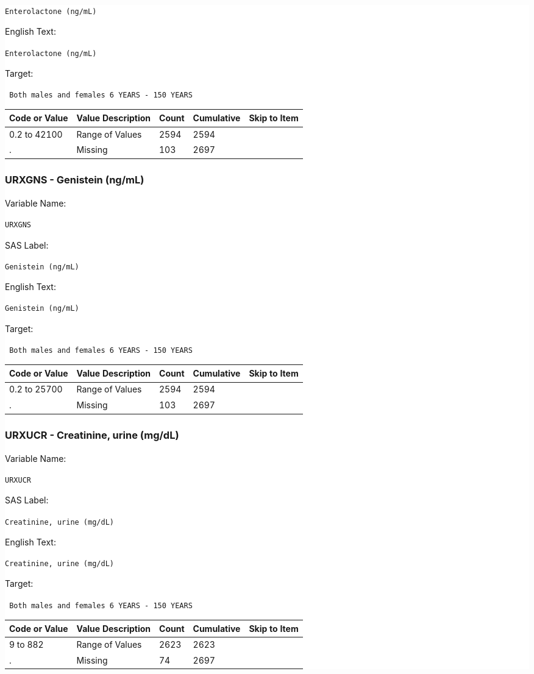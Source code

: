     Enterolactone (ng/mL)
English Text:

    Enterolactone (ng/mL)
Target:

     Both males and females 6 YEARS - 150 YEARS
Code or Value | Value Description | Count | Cumulative | Skip to Item  
---|---|---|---|---  
0.2 to 42100 | Range of Values | 2594 | 2594 |   
. | Missing | 103 | 2697 |   
  
### URXGNS - Genistein (ng/mL)

Variable Name:

    URXGNS
SAS Label:

    Genistein (ng/mL)
English Text:

    Genistein (ng/mL)
Target:

     Both males and females 6 YEARS - 150 YEARS
Code or Value | Value Description | Count | Cumulative | Skip to Item  
---|---|---|---|---  
0.2 to 25700 | Range of Values | 2594 | 2594 |   
. | Missing | 103 | 2697 |   
  
### URXUCR - Creatinine, urine (mg/dL)

Variable Name:

    URXUCR
SAS Label:

    Creatinine, urine (mg/dL)
English Text:

    Creatinine, urine (mg/dL)
Target:

     Both males and females 6 YEARS - 150 YEARS
Code or Value | Value Description | Count | Cumulative | Skip to Item  
---|---|---|---|---  
9 to 882 | Range of Values | 2623 | 2623 |   
. | Missing | 74 | 2697 | 

